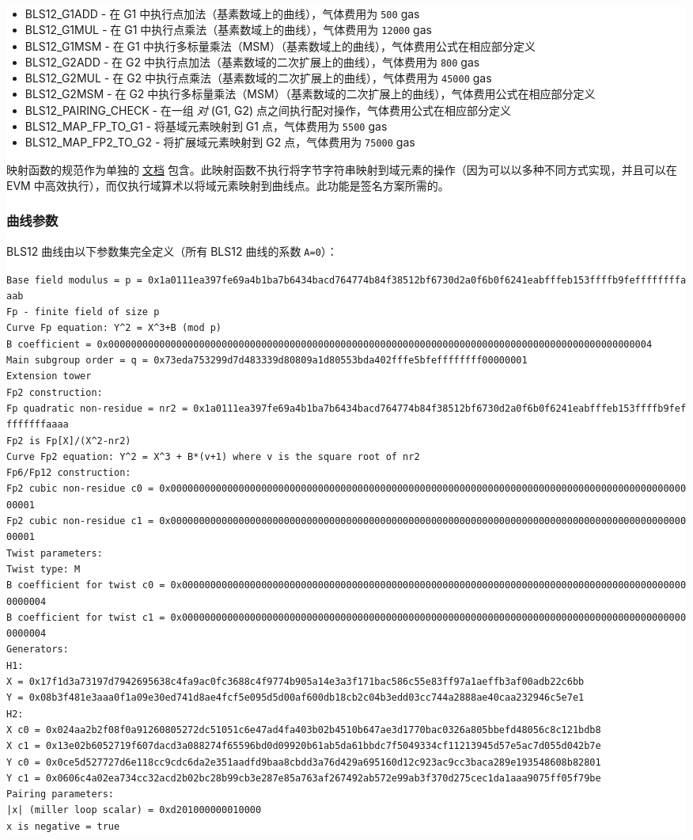 - BLS12_G1ADD - 在 G1 中执行点加法（基素数域上的曲线），气体费用为 `500` gas
- BLS12_G1MUL - 在 G1 中执行点乘法（基素数域上的曲线），气体费用为 `12000` gas
- BLS12_G1MSM - 在 G1 中执行多标量乘法（MSM）（基素数域上的曲线），气体费用公式在相应部分定义
- BLS12_G2ADD - 在 G2 中执行点加法（基素数域的二次扩展上的曲线），气体费用为 `800` gas
- BLS12_G2MUL - 在 G2 中执行点乘法（基素数域的二次扩展上的曲线），气体费用为 `45000` gas
- BLS12_G2MSM - 在 G2 中执行多标量乘法（MSM）（基素数域的二次扩展上的曲线），气体费用公式在相应部分定义
- BLS12_PAIRING_CHECK - 在一组 *对* (G1, G2) 点之间执行配对操作，气体费用公式在相应部分定义
- BLS12_MAP_FP_TO_G1 - 将基域元素映射到 G1 点，气体费用为 `5500` gas
- BLS12_MAP_FP2_TO_G2 - 将扩展域元素映射到 G2 点，气体费用为 `75000` gas

映射函数的规范作为单独的 [文档](../assets/eip-2537/field_to_curve.md) 包含。此映射函数不执行将字节字符串映射到域元素的操作（因为可以以多种不同方式实现，并且可以在 EVM 中高效执行），而仅执行域算术以将域元素映射到曲线点。此功能是签名方案所需的。

### 曲线参数

BLS12 曲线由以下参数集完全定义（所有 BLS12 曲线的系数 `A=0`）：

```
Base field modulus = p = 0x1a0111ea397fe69a4b1ba7b6434bacd764774b84f38512bf6730d2a0f6b0f6241eabfffeb153ffffb9feffffffffaaab
Fp - finite field of size p
Curve Fp equation: Y^2 = X^3+B (mod p)
B coefficient = 0x000000000000000000000000000000000000000000000000000000000000000000000000000000000000000000000004
Main subgroup order = q = 0x73eda753299d7d483339d80809a1d80553bda402fffe5bfeffffffff00000001
Extension tower
Fp2 construction:
Fp quadratic non-residue = nr2 = 0x1a0111ea397fe69a4b1ba7b6434bacd764774b84f38512bf6730d2a0f6b0f6241eabfffeb153ffffb9feffffffffaaaa
Fp2 is Fp[X]/(X^2-nr2)
Curve Fp2 equation: Y^2 = X^3 + B*(v+1) where v is the square root of nr2
Fp6/Fp12 construction:
Fp2 cubic non-residue c0 = 0x000000000000000000000000000000000000000000000000000000000000000000000000000000000000000000000001
Fp2 cubic non-residue c1 = 0x000000000000000000000000000000000000000000000000000000000000000000000000000000000000000000000001
Twist parameters:
Twist type: M
B coefficient for twist c0 = 0x000000000000000000000000000000000000000000000000000000000000000000000000000000000000000000000004
B coefficient for twist c1 = 0x000000000000000000000000000000000000000000000000000000000000000000000000000000000000000000000004
Generators:
H1:
X = 0x17f1d3a73197d7942695638c4fa9ac0fc3688c4f9774b905a14e3a3f171bac586c55e83ff97a1aeffb3af00adb22c6bb
Y = 0x08b3f481e3aaa0f1a09e30ed741d8ae4fcf5e095d5d00af600db18cb2c04b3edd03cc744a2888ae40caa232946c5e7e1
H2:
X c0 = 0x024aa2b2f08f0a91260805272dc51051c6e47ad4fa403b02b4510b647ae3d1770bac0326a805bbefd48056c8c121bdb8
X c1 = 0x13e02b6052719f607dacd3a088274f65596bd0d09920b61ab5da61bbdc7f5049334cf11213945d57e5ac7d055d042b7e
Y c0 = 0x0ce5d527727d6e118cc9cdc6da2e351aadfd9baa8cbdd3a76d429a695160d12c923ac9cc3baca289e193548608b82801
Y c1 = 0x0606c4a02ea734cc32acd2b02bc28b99cb3e287e85a763af267492ab572e99ab3f370d275cec1da1aaa9075ff05f79be
Pairing parameters:
|x| (miller loop scalar) = 0xd201000000010000
x is negative = true
```
